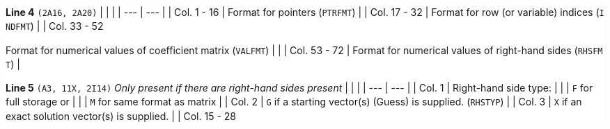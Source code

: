 **Line 4** `(2A16, 2A20)`
|  |  |
| --- | --- |
| 
Col. 1 - 16 
 | 
Format for pointers (`PTRFMT`)
 |
| 
Col. 17 - 32 
 | 
Format for row (or variable) indices (`INDFMT`)
 |
| 
Col. 33 - 52 
 
Format for numerical values of coefficient matrix (`VALFMT`)
 | |
| 
Col. 53 - 72 
 | 
Format for numerical values of right-hand sides (`RHSFMT`)
 |
  
**Line 5** `(A3, 11X, 2I14)` *Only present if there are right-hand sides present*
|  |  |
| --- | --- |
| 
Col. 1 
 | 
Right-hand side type:
 |
|  | `F` for full storage or
 |
|  | `M` for same format as matrix
 |
| 
Col. 2 
 | `G` if a starting vector(s) (Guess) is supplied. (`RHSTYP`)
 |
| 
Col. 3 
 | `X` if an exact solution vector(s) is supplied.
 |
| 
Col. 15 - 28 